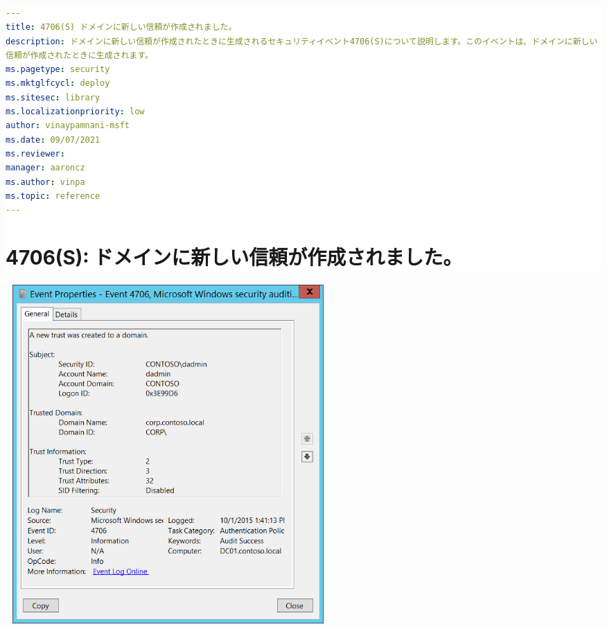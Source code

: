 ```yaml
---
title: 4706(S) ドメインに新しい信頼が作成されました。
description: ドメインに新しい信頼が作成されたときに生成されるセキュリティイベント4706(S)について説明します。このイベントは、ドメインに新しい信頼が作成されたときに生成されます。
ms.pagetype: security
ms.mktglfcycl: deploy
ms.sitesec: library
ms.localizationpriority: low
author: vinaypamnani-msft
ms.date: 09/07/2021
ms.reviewer: 
manager: aaroncz
ms.author: vinpa
ms.topic: reference
---
```


# 4706(S): ドメインに新しい信頼が作成されました。

<img src="images/event-4706.png" alt="Event 4706 illustration" width="449" height="489" hspace="10" align="left" />
